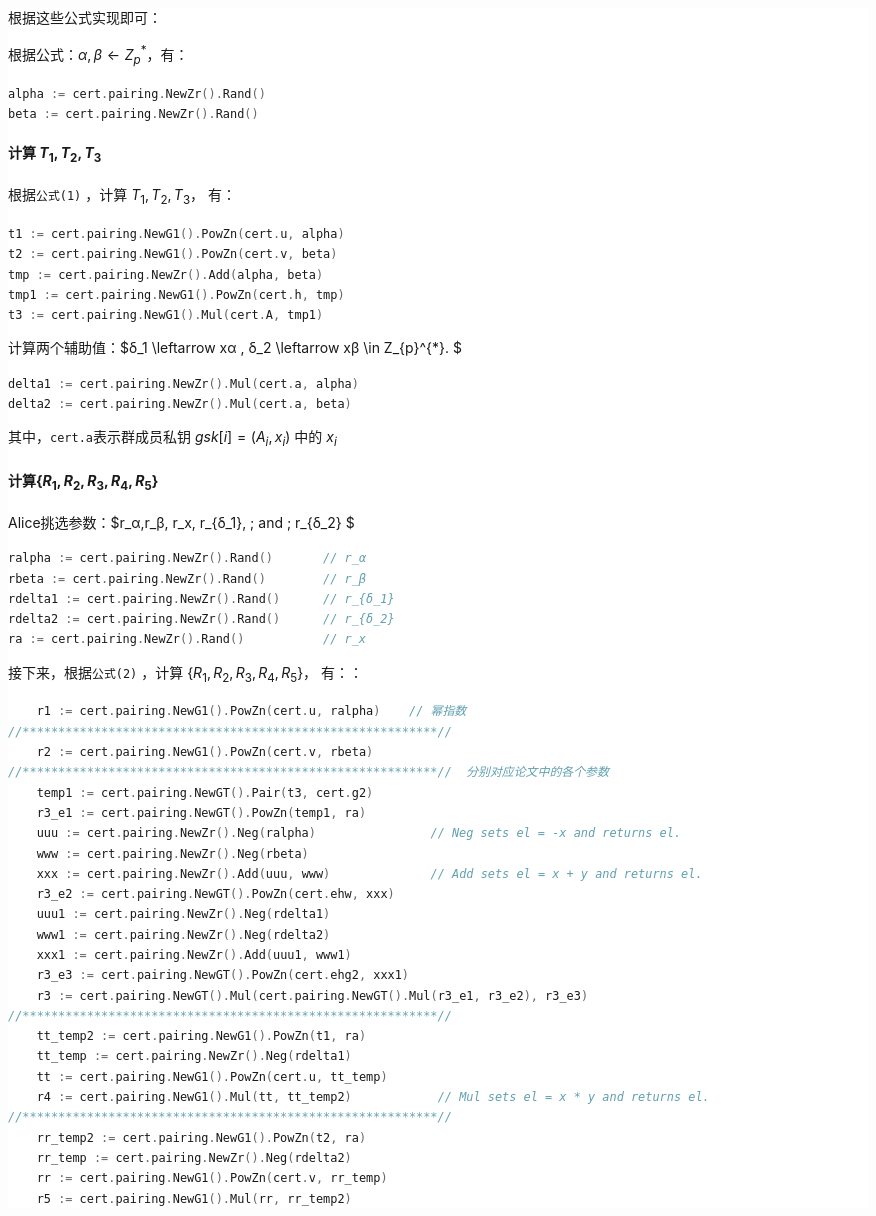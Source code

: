 根据这些公式实现即可：

根据公式：$α, β \leftarrow Z_{p}^{*}$，有：

```go
alpha := cert.pairing.NewZr().Rand()
beta := cert.pairing.NewZr().Rand()
```

#### 计算 $T_1, T_2, T_3$

根据`公式(1)` ，计算 $T_1, T_2, T_3$， 有：

```go
t1 := cert.pairing.NewG1().PowZn(cert.u, alpha)
t2 := cert.pairing.NewG1().PowZn(cert.v, beta)
tmp := cert.pairing.NewZr().Add(alpha, beta)
tmp1 := cert.pairing.NewG1().PowZn(cert.h, tmp)
t3 := cert.pairing.NewG1().Mul(cert.A, tmp1) 
```

计算两个辅助值：$δ_1 \leftarrow xα , δ_2 \leftarrow xβ \in Z_{p}^{*}.  $

```go
delta1 := cert.pairing.NewZr().Mul(cert.a, alpha)
delta2 := cert.pairing.NewZr().Mul(cert.a, beta)
```

其中，`cert.a`表示群成员私钥 $gsk[i] = (A_i, x_i)$ 中的 $x_i$

#### 计算$\{R_1, R_2, R_3,R_4,R_5\}$

Alice挑选参数：$r_α,r_β, r_x, r_{δ_1}, \; and \; r_{δ_2}  $

```go
ralpha := cert.pairing.NewZr().Rand()       // r_α
rbeta := cert.pairing.NewZr().Rand()        // r_β
rdelta1 := cert.pairing.NewZr().Rand()      // r_{δ_1}
rdelta2 := cert.pairing.NewZr().Rand()      // r_{δ_2}
ra := cert.pairing.NewZr().Rand()           // r_x
```

接下来，根据`公式(2)` ，计算 $\{R_1, R_2, R_3,R_4,R_5\}$， 有：：

```go
	r1 := cert.pairing.NewG1().PowZn(cert.u, ralpha)    // 幂指数
//**********************************************************//
	r2 := cert.pairing.NewG1().PowZn(cert.v, rbeta)
//**********************************************************//  分别对应论文中的各个参数
	temp1 := cert.pairing.NewGT().Pair(t3, cert.g2)
	r3_e1 := cert.pairing.NewGT().PowZn(temp1, ra)
	uuu := cert.pairing.NewZr().Neg(ralpha)                // Neg sets el = -x and returns el.
	www := cert.pairing.NewZr().Neg(rbeta)
	xxx := cert.pairing.NewZr().Add(uuu, www)              // Add sets el = x + y and returns el. 
	r3_e2 := cert.pairing.NewGT().PowZn(cert.ehw, xxx)
	uuu1 := cert.pairing.NewZr().Neg(rdelta1)
	www1 := cert.pairing.NewZr().Neg(rdelta2)
	xxx1 := cert.pairing.NewZr().Add(uuu1, www1)
	r3_e3 := cert.pairing.NewGT().PowZn(cert.ehg2, xxx1)
	r3 := cert.pairing.NewGT().Mul(cert.pairing.NewGT().Mul(r3_e1, r3_e2), r3_e3)
//**********************************************************//
	tt_temp2 := cert.pairing.NewG1().PowZn(t1, ra)
	tt_temp := cert.pairing.NewZr().Neg(rdelta1)
	tt := cert.pairing.NewG1().PowZn(cert.u, tt_temp)
	r4 := cert.pairing.NewG1().Mul(tt, tt_temp2)            // Mul sets el = x * y and returns el.
//**********************************************************//
	rr_temp2 := cert.pairing.NewG1().PowZn(t2, ra)
	rr_temp := cert.pairing.NewZr().Neg(rdelta2)
	rr := cert.pairing.NewG1().PowZn(cert.v, rr_temp)
	r5 := cert.pairing.NewG1().Mul(rr, rr_temp2)
```
